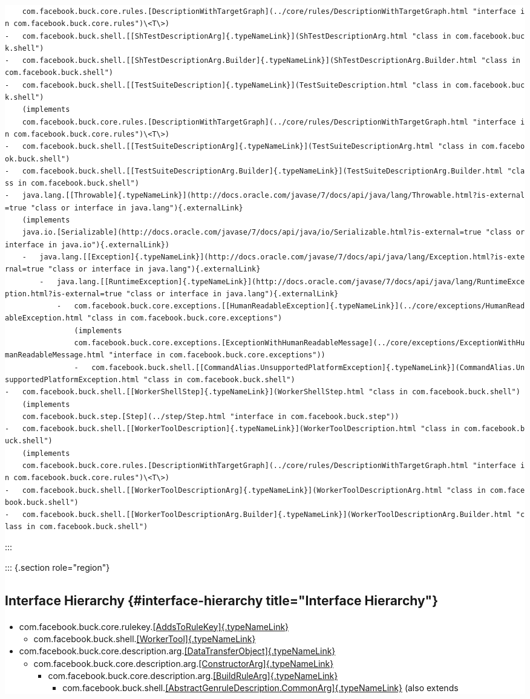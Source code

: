         com.facebook.buck.core.rules.[DescriptionWithTargetGraph](../core/rules/DescriptionWithTargetGraph.html "interface in com.facebook.buck.core.rules")\<T\>)
    -   com.facebook.buck.shell.[[ShTestDescriptionArg]{.typeNameLink}](ShTestDescriptionArg.html "class in com.facebook.buck.shell")
    -   com.facebook.buck.shell.[[ShTestDescriptionArg.Builder]{.typeNameLink}](ShTestDescriptionArg.Builder.html "class in com.facebook.buck.shell")
    -   com.facebook.buck.shell.[[TestSuiteDescription]{.typeNameLink}](TestSuiteDescription.html "class in com.facebook.buck.shell")
        (implements
        com.facebook.buck.core.rules.[DescriptionWithTargetGraph](../core/rules/DescriptionWithTargetGraph.html "interface in com.facebook.buck.core.rules")\<T\>)
    -   com.facebook.buck.shell.[[TestSuiteDescriptionArg]{.typeNameLink}](TestSuiteDescriptionArg.html "class in com.facebook.buck.shell")
    -   com.facebook.buck.shell.[[TestSuiteDescriptionArg.Builder]{.typeNameLink}](TestSuiteDescriptionArg.Builder.html "class in com.facebook.buck.shell")
    -   java.lang.[[Throwable]{.typeNameLink}](http://docs.oracle.com/javase/7/docs/api/java/lang/Throwable.html?is-external=true "class or interface in java.lang"){.externalLink}
        (implements
        java.io.[Serializable](http://docs.oracle.com/javase/7/docs/api/java/io/Serializable.html?is-external=true "class or interface in java.io"){.externalLink})
        -   java.lang.[[Exception]{.typeNameLink}](http://docs.oracle.com/javase/7/docs/api/java/lang/Exception.html?is-external=true "class or interface in java.lang"){.externalLink}
            -   java.lang.[[RuntimeException]{.typeNameLink}](http://docs.oracle.com/javase/7/docs/api/java/lang/RuntimeException.html?is-external=true "class or interface in java.lang"){.externalLink}
                -   com.facebook.buck.core.exceptions.[[HumanReadableException]{.typeNameLink}](../core/exceptions/HumanReadableException.html "class in com.facebook.buck.core.exceptions")
                    (implements
                    com.facebook.buck.core.exceptions.[ExceptionWithHumanReadableMessage](../core/exceptions/ExceptionWithHumanReadableMessage.html "interface in com.facebook.buck.core.exceptions"))
                    -   com.facebook.buck.shell.[[CommandAlias.UnsupportedPlatformException]{.typeNameLink}](CommandAlias.UnsupportedPlatformException.html "class in com.facebook.buck.shell")
    -   com.facebook.buck.shell.[[WorkerShellStep]{.typeNameLink}](WorkerShellStep.html "class in com.facebook.buck.shell")
        (implements
        com.facebook.buck.step.[Step](../step/Step.html "interface in com.facebook.buck.step"))
    -   com.facebook.buck.shell.[[WorkerToolDescription]{.typeNameLink}](WorkerToolDescription.html "class in com.facebook.buck.shell")
        (implements
        com.facebook.buck.core.rules.[DescriptionWithTargetGraph](../core/rules/DescriptionWithTargetGraph.html "interface in com.facebook.buck.core.rules")\<T\>)
    -   com.facebook.buck.shell.[[WorkerToolDescriptionArg]{.typeNameLink}](WorkerToolDescriptionArg.html "class in com.facebook.buck.shell")
    -   com.facebook.buck.shell.[[WorkerToolDescriptionArg.Builder]{.typeNameLink}](WorkerToolDescriptionArg.Builder.html "class in com.facebook.buck.shell")
:::

::: {.section role="region"}
## Interface Hierarchy {#interface-hierarchy title="Interface Hierarchy"}

-   com.facebook.buck.core.rulekey.[[AddsToRuleKey]{.typeNameLink}](../core/rulekey/AddsToRuleKey.html "interface in com.facebook.buck.core.rulekey")
    -   com.facebook.buck.shell.[[WorkerTool]{.typeNameLink}](WorkerTool.html "interface in com.facebook.buck.shell")
-   com.facebook.buck.core.description.arg.[[DataTransferObject]{.typeNameLink}](../core/description/arg/DataTransferObject.html "interface in com.facebook.buck.core.description.arg")
    -   com.facebook.buck.core.description.arg.[[ConstructorArg]{.typeNameLink}](../core/description/arg/ConstructorArg.html "interface in com.facebook.buck.core.description.arg")
        -   com.facebook.buck.core.description.arg.[[BuildRuleArg]{.typeNameLink}](../core/description/arg/BuildRuleArg.html "interface in com.facebook.buck.core.description.arg")
            -   com.facebook.buck.shell.[[AbstractGenruleDescription.CommonArg]{.typeNameLink}](AbstractGenruleDescription.CommonArg.html "interface in com.facebook.buck.shell")
                (also extends